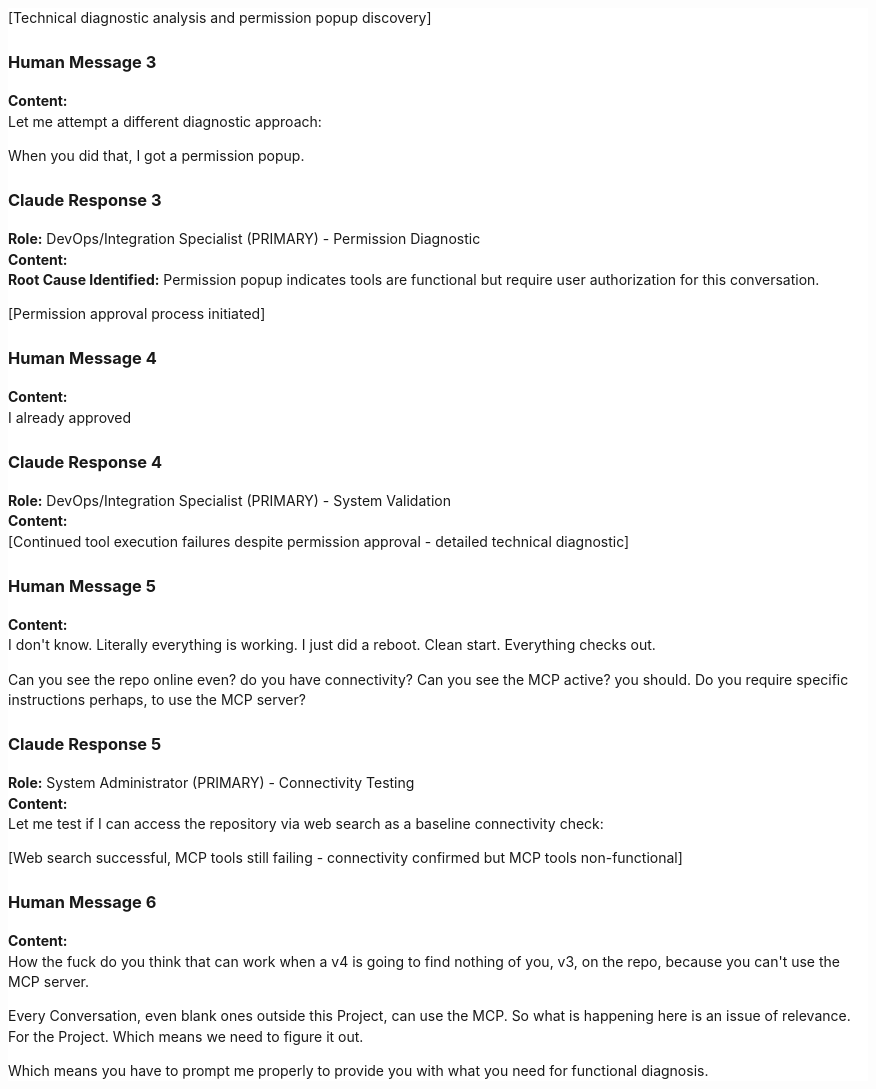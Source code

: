 [Technical diagnostic analysis and permission popup discovery]

### Human Message 3
**Content:**  
Let me attempt a different diagnostic approach:

When you did that, I got a permission popup.

### Claude Response 3
**Role:** DevOps/Integration Specialist (PRIMARY) - Permission Diagnostic  
**Content:**  
**Root Cause Identified:** Permission popup indicates tools are functional but require user authorization for this conversation.

[Permission approval process initiated]

### Human Message 4
**Content:**  
I already approved

### Claude Response 4
**Role:** DevOps/Integration Specialist (PRIMARY) - System Validation  
**Content:**  
[Continued tool execution failures despite permission approval - detailed technical diagnostic]

### Human Message 5
**Content:**  
I don't know. Literally everything is working. I just did a reboot. Clean start. Everything checks out. 

Can you see the repo online even? do you have connectivity? 
Can you see the MCP active? you should. 
Do you require specific instructions perhaps, to use the MCP server?

### Claude Response 5
**Role:** System Administrator (PRIMARY) - Connectivity Testing  
**Content:**  
Let me test if I can access the repository via web search as a baseline connectivity check:

[Web search successful, MCP tools still failing - connectivity confirmed but MCP tools non-functional]

### Human Message 6
**Content:**  
How the fuck do you think that can work when a v4 is going to find nothing of you, v3, on the repo, because you can't use the MCP server. 

Every Conversation, even blank ones outside this Project, can use the MCP. So what is happening here is an issue of relevance. For the Project. Which means we need to figure it out. 

Which means you have to prompt me properly to provide you with what you need for functional diagnosis.

